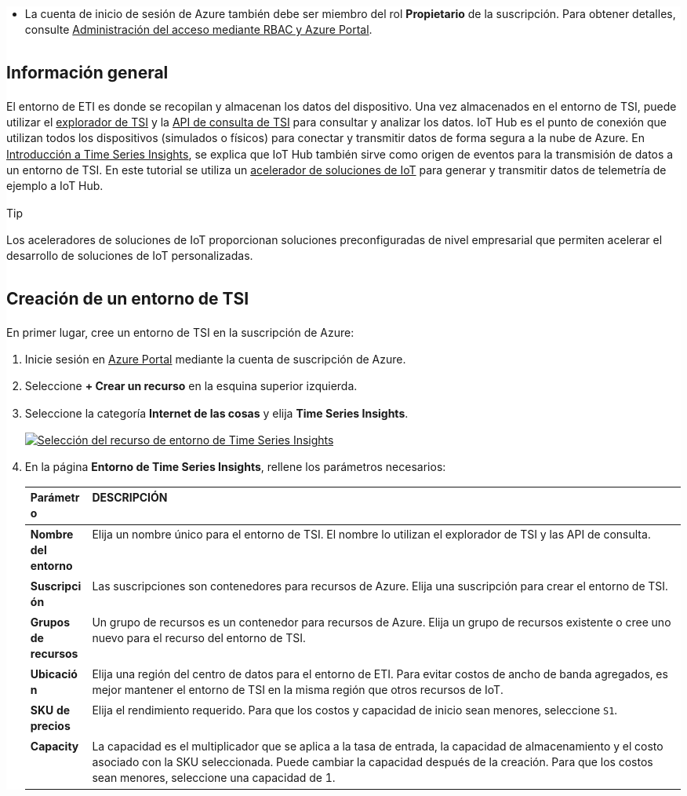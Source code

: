 * La cuenta de inicio de sesión de Azure también debe ser miembro del rol **Propietario** de la suscripción. Para obtener detalles, consulte [Administración del acceso mediante RBAC y Azure Portal](/azure/role-based-access-control/role-assignments-portal).

## <a name="overview"></a>Información general

El entorno de ETI es donde se recopilan y almacenan los datos del dispositivo. Una vez almacenados en el entorno de TSI, puede utilizar el [explorador de TSI](time-series-quickstart.md) y la [API de consulta de TSI](/rest/api/time-series-insights/ga-query-api) para consultar y analizar los datos. IoT Hub es el punto de conexión que utilizan todos los dispositivos (simulados o físicos) para conectar y transmitir datos de forma segura a la nube de Azure. En [Introducción a Time Series Insights](time-series-insights-overview.md), se explica que IoT Hub también sirve como origen de eventos para la transmisión de datos a un entorno de TSI. En este tutorial se utiliza un [acelerador de soluciones de IoT](/azure/iot-accelerators/) para generar y transmitir datos de telemetría de ejemplo a IoT Hub.

>[!TIP]
> Los aceleradores de soluciones de IoT proporcionan soluciones preconfiguradas de nivel empresarial que permiten acelerar el desarrollo de soluciones de IoT personalizadas.

## <a name="create-a-tsi-environment"></a>Creación de un entorno de TSI

En primer lugar, cree un entorno de TSI en la suscripción de Azure:

1. Inicie sesión en [Azure Portal](https://portal.azure.com) mediante la cuenta de suscripción de Azure.  
1. Seleccione **+ Crear un recurso** en la esquina superior izquierda.  
1. Seleccione la categoría **Internet de las cosas** y elija **Time Series Insights**.  

   [![Selección del recurso de entorno de Time Series Insights](media/tutorial-create-populate-tsi-environment/ap-create-resource-tsi.png)](media/tutorial-create-populate-tsi-environment/ap-create-resource-tsi.png#lightbox)

1. En la página **Entorno de Time Series Insights**, rellene los parámetros necesarios:

   Parámetro|DESCRIPCIÓN
   ---|---
   **Nombre del entorno** | Elija un nombre único para el entorno de TSI. El nombre lo utilizan el explorador de TSI y las API de consulta.
   **Suscripción** | Las suscripciones son contenedores para recursos de Azure. Elija una suscripción para crear el entorno de TSI.
   **Grupos de recursos** | Un grupo de recursos es un contenedor para recursos de Azure. Elija un grupo de recursos existente o cree uno nuevo para el recurso del entorno de TSI.
   **Ubicación** | Elija una región del centro de datos para el entorno de ETI. Para evitar costos de ancho de banda agregados, es mejor mantener el entorno de TSI en la misma región que otros recursos de IoT.
   **SKU de precios** | Elija el rendimiento requerido. Para que los costos y capacidad de inicio sean menores, seleccione `S1`.
   **Capacity** | La capacidad es el multiplicador que se aplica a la tasa de entrada, la capacidad de almacenamiento y el costo asociado con la SKU seleccionada.  Puede cambiar la capacidad después de la creación. Para que los costos sean menores, seleccione una capacidad de 1.
